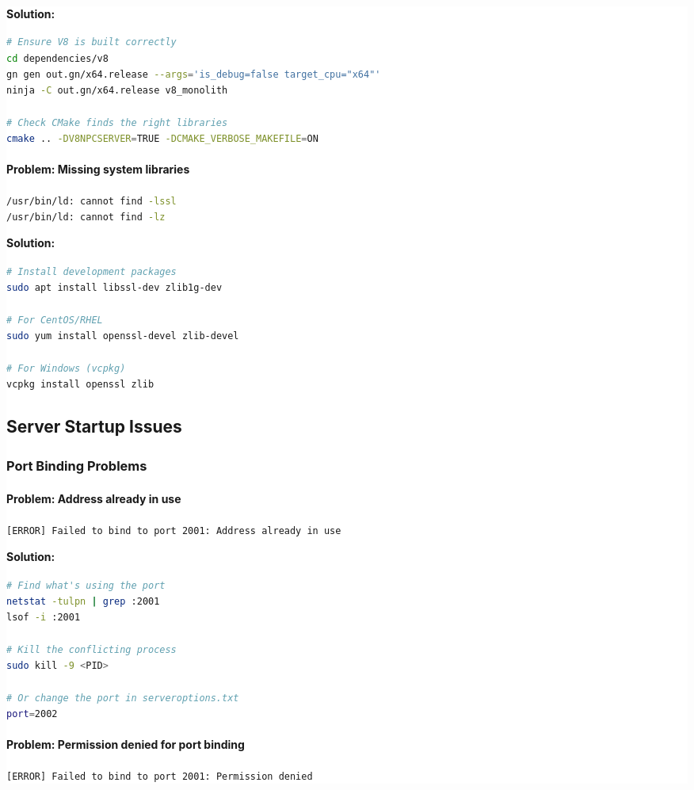 **Solution:**
```bash
# Ensure V8 is built correctly
cd dependencies/v8
gn gen out.gn/x64.release --args='is_debug=false target_cpu="x64"'
ninja -C out.gn/x64.release v8_monolith

# Check CMake finds the right libraries
cmake .. -DV8NPCSERVER=TRUE -DCMAKE_VERBOSE_MAKEFILE=ON
```

#### Problem: Missing system libraries
```bash
/usr/bin/ld: cannot find -lssl
/usr/bin/ld: cannot find -lz
```

**Solution:**
```bash
# Install development packages
sudo apt install libssl-dev zlib1g-dev

# For CentOS/RHEL
sudo yum install openssl-devel zlib-devel

# For Windows (vcpkg)
vcpkg install openssl zlib
```

## Server Startup Issues

### Port Binding Problems

#### Problem: Address already in use
```bash
[ERROR] Failed to bind to port 2001: Address already in use
```

**Solution:**
```bash
# Find what's using the port
netstat -tulpn | grep :2001
lsof -i :2001

# Kill the conflicting process
sudo kill -9 <PID>

# Or change the port in serveroptions.txt
port=2002
```

#### Problem: Permission denied for port binding
```bash
[ERROR] Failed to bind to port 2001: Permission denied
```
